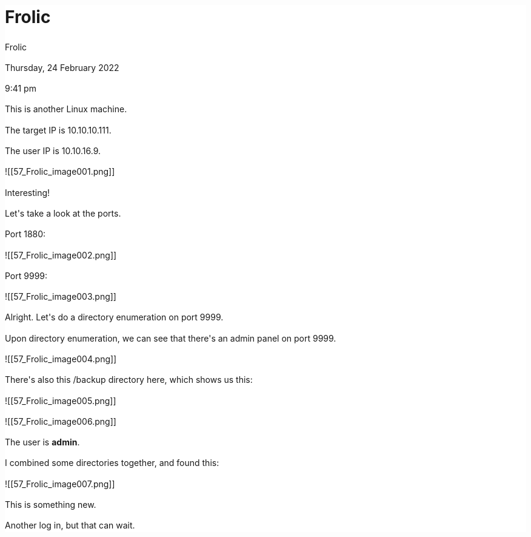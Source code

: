 # Frolic

Frolic

Thursday, 24 February 2022

9:41 pm

This is another Linux machine.

The target IP is 10.10.10.111.

The user IP is 10.10.16.9.

&#x20;

!\[\[57\_Frolic\_image001.png]]

Interesting!

&#x20;

Let's take a look at the ports.

Port 1880:

!\[\[57\_Frolic\_image002.png]]

Port 9999:

!\[\[57\_Frolic\_image003.png]]

&#x20;

Alright. Let's do a directory enumeration on port 9999.

Upon directory enumeration, we can see that there's an admin panel on port 9999.

!\[\[57\_Frolic\_image004.png]]

&#x20;

There's also this /backup directory here, which shows us this:

!\[\[57\_Frolic\_image005.png]]

&#x20;

!\[\[57\_Frolic\_image006.png]]

The user is **admin**.

&#x20;

I combined some directories together, and found this:

!\[\[57\_Frolic\_image007.png]]

This is something new.

&#x20;

Another log in, but that can wait.

